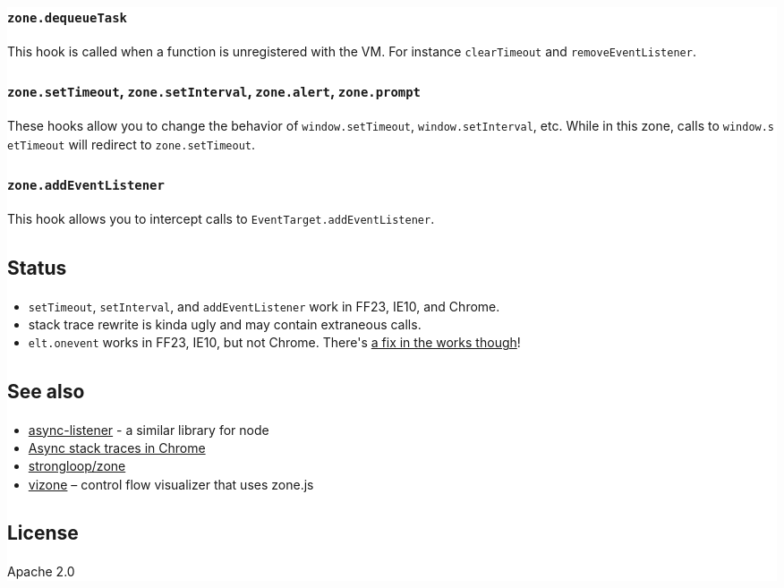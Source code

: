 ### `zone.dequeueTask`

This hook is called when a function is unregistered with the VM.
For instance `clearTimeout` and `removeEventListener`.

### `zone.setTimeout`, `zone.setInterval`, `zone.alert`, `zone.prompt`

These hooks allow you to change the behavior of `window.setTimeout`, `window.setInterval`, etc.
While in this zone, calls to `window.setTimeout` will redirect to `zone.setTimeout`.

### `zone.addEventListener`

This hook allows you to intercept calls to `EventTarget.addEventListener`.


## Status

* `setTimeout`, `setInterval`, and `addEventListener` work in FF23, IE10, and Chrome.
* stack trace rewrite is kinda ugly and may contain extraneous calls.
* `elt.onevent` works in FF23, IE10, but not Chrome. There's [a fix in the works though](https://code.google.com/p/chromium/issues/detail?id=43394)!


## See also
* [async-listener](https://github.com/othiym23/async-listener) - a similar library for node
* [Async stack traces in Chrome](http://www.html5rocks.com/en/tutorials/developertools/async-call-stack/)
* [strongloop/zone](https://github.com/strongloop/zone)
* [vizone](https://github.com/gilbox/vizone) – control flow visualizer that uses zone.js


## License
Apache 2.0
